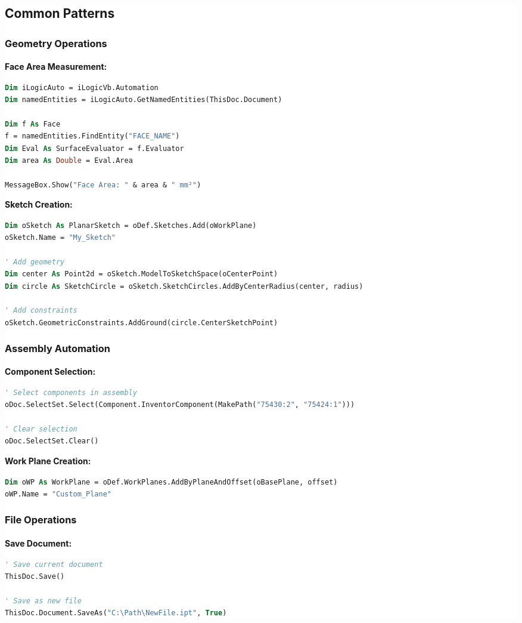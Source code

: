 ## Common Patterns

### Geometry Operations

**Face Area Measurement:**
```vb
Dim iLogicAuto = iLogicVb.Automation
Dim namedEntities = iLogicAuto.GetNamedEntities(ThisDoc.Document)

Dim f As Face
f = namedEntities.FindEntity("FACE_NAME")
Dim Eval As SurfaceEvaluator = f.Evaluator
Dim area As Double = Eval.Area

MessageBox.Show("Face Area: " & area & " mm²")
```

**Sketch Creation:**
```vb
Dim oSketch As PlanarSketch = oDef.Sketches.Add(oWorkPlane)
oSketch.Name = "My_Sketch"

' Add geometry
Dim center As Point2d = oSketch.ModelToSketchSpace(oCenterPoint)
Dim circle As SketchCircle = oSketch.SketchCircles.AddByCenterRadius(center, radius)

' Add constraints
oSketch.GeometricConstraints.AddGround(circle.CenterSketchPoint)
```

### Assembly Automation

**Component Selection:**
```vb
' Select components in assembly
oDoc.SelectSet.Select(Component.InventorComponent(MakePath("75430:2", "75424:1")))

' Clear selection
oDoc.SelectSet.Clear()
```

**Work Plane Creation:**
```vb
Dim oWP As WorkPlane = oDef.WorkPlanes.AddByPlaneAndOffset(oBasePlane, offset)
oWP.Name = "Custom_Plane"
```

### File Operations

**Save Document:**
```vb
' Save current document
ThisDoc.Save()

' Save as new file
ThisDoc.Document.SaveAs("C:\Path\NewFile.ipt", True)
```
